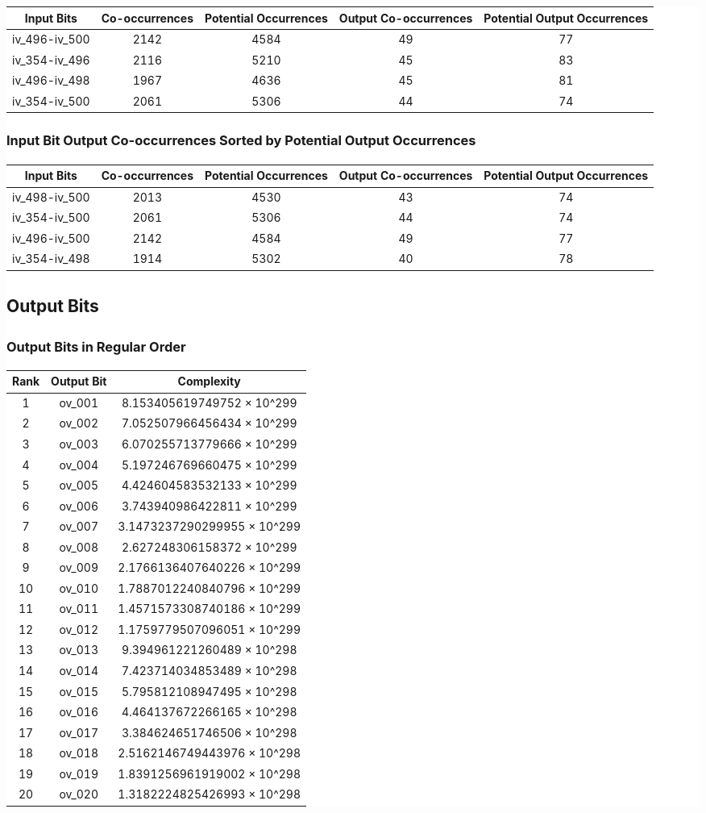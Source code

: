 | Input Bits | Co-occurrences | Potential Occurrences | Output Co-occurrences | Potential Output Occurrences |
|:----------:|:--------------:|:---------------------:|:---------------------:|:----------------------------:|
| iv_496-iv_500 | 2142 | 4584 | 49 | 77 |
| iv_354-iv_496 | 2116 | 5210 | 45 | 83 |
| iv_496-iv_498 | 1967 | 4636 | 45 | 81 |
| iv_354-iv_500 | 2061 | 5306 | 44 | 74 |

### Input Bit Output Co-occurrences Sorted by Potential Output Occurrences

| Input Bits | Co-occurrences | Potential Occurrences | Output Co-occurrences | Potential Output Occurrences |
|:----------:|:--------------:|:---------------------:|:---------------------:|:----------------------------:|
| iv_498-iv_500 | 2013 | 4530 | 43 | 74 |
| iv_354-iv_500 | 2061 | 5306 | 44 | 74 |
| iv_496-iv_500 | 2142 | 4584 | 49 | 77 |
| iv_354-iv_498 | 1914 | 5302 | 40 | 78 |

## Output Bits

### Output Bits in Regular Order

| Rank | Output Bit | Complexity |
|:----:|:----------:|:----------:|
| 1 | ov_001 | 8.153405619749752 × 10^299 |
| 2 | ov_002 | 7.052507966456434 × 10^299 |
| 3 | ov_003 | 6.070255713779666 × 10^299 |
| 4 | ov_004 | 5.197246769660475 × 10^299 |
| 5 | ov_005 | 4.424604583532133 × 10^299 |
| 6 | ov_006 | 3.743940986422811 × 10^299 |
| 7 | ov_007 | 3.1473237290299955 × 10^299 |
| 8 | ov_008 | 2.627248306158372 × 10^299 |
| 9 | ov_009 | 2.1766136407640226 × 10^299 |
| 10 | ov_010 | 1.7887012240840796 × 10^299 |
| 11 | ov_011 | 1.4571573308740186 × 10^299 |
| 12 | ov_012 | 1.1759779507096051 × 10^299 |
| 13 | ov_013 | 9.394961221260489 × 10^298 |
| 14 | ov_014 | 7.423714034853489 × 10^298 |
| 15 | ov_015 | 5.795812108947495 × 10^298 |
| 16 | ov_016 | 4.464137672266165 × 10^298 |
| 17 | ov_017 | 3.384624651746506 × 10^298 |
| 18 | ov_018 | 2.5162146749443976 × 10^298 |
| 19 | ov_019 | 1.8391256961919002 × 10^298 |
| 20 | ov_020 | 1.3182224825426993 × 10^298 |